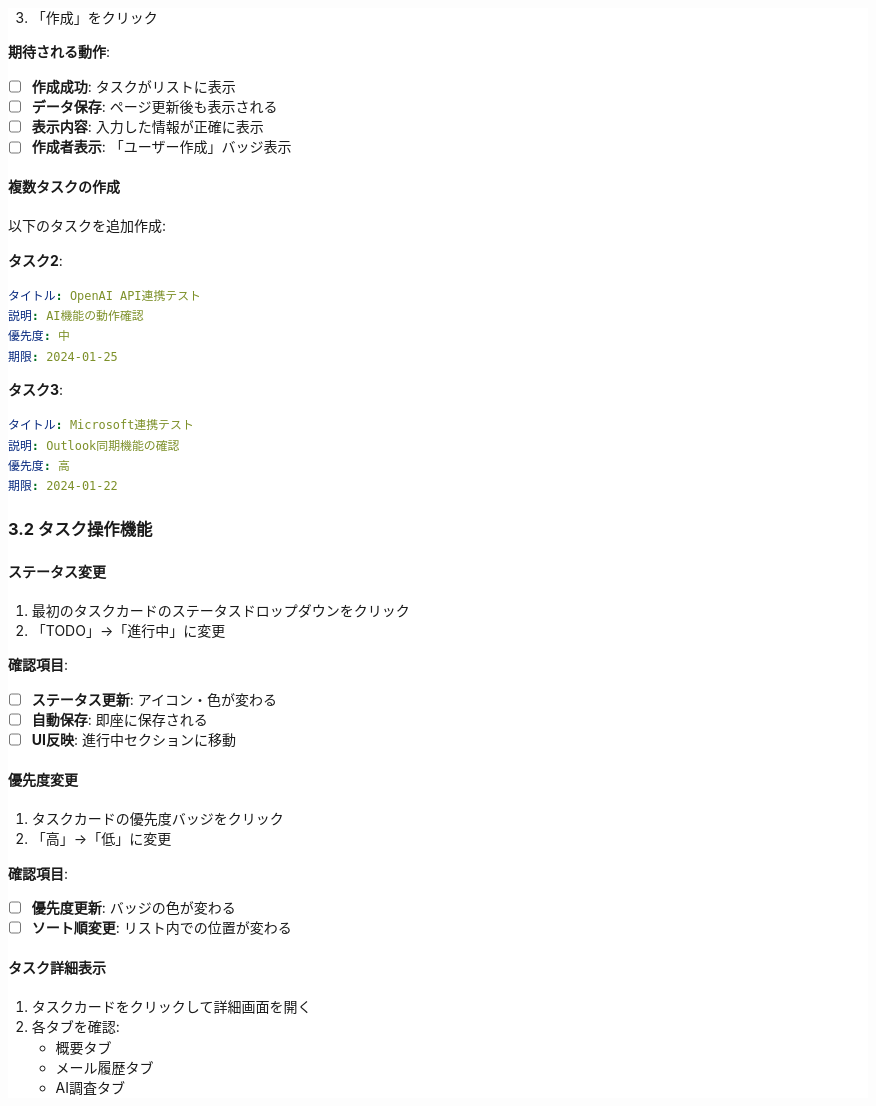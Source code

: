 3. 「作成」をクリック

**期待される動作**:
- [ ] **作成成功**: タスクがリストに表示
- [ ] **データ保存**: ページ更新後も表示される
- [ ] **表示内容**: 入力した情報が正確に表示
- [ ] **作成者表示**: 「ユーザー作成」バッジ表示

#### 複数タスクの作成

以下のタスクを追加作成:

**タスク2**:
```yaml
タイトル: OpenAI API連携テスト
説明: AI機能の動作確認
優先度: 中
期限: 2024-01-25
```

**タスク3**:
```yaml
タイトル: Microsoft連携テスト
説明: Outlook同期機能の確認
優先度: 高
期限: 2024-01-22
```

### 3.2 タスク操作機能

#### ステータス変更

1. 最初のタスクカードのステータスドロップダウンをクリック
2. 「TODO」→「進行中」に変更

**確認項目**:
- [ ] **ステータス更新**: アイコン・色が変わる
- [ ] **自動保存**: 即座に保存される
- [ ] **UI反映**: 進行中セクションに移動

#### 優先度変更

1. タスクカードの優先度バッジをクリック
2. 「高」→「低」に変更

**確認項目**:
- [ ] **優先度更新**: バッジの色が変わる
- [ ] **ソート順変更**: リスト内での位置が変わる

#### タスク詳細表示

1. タスクカードをクリックして詳細画面を開く
2. 各タブを確認:
   - 概要タブ
   - メール履歴タブ  
   - AI調査タブ
